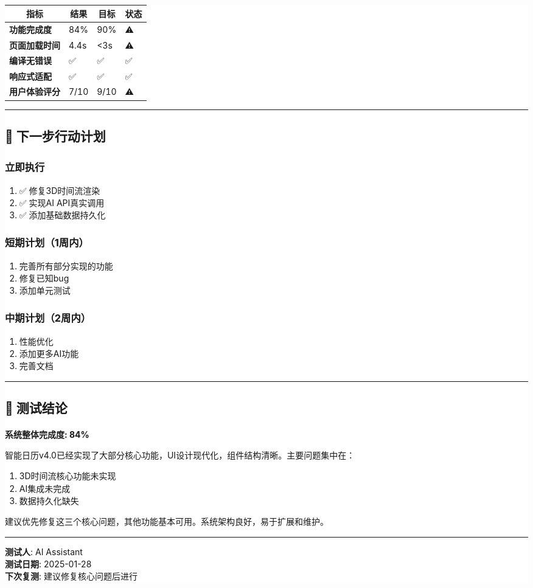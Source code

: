 | 指标 | 结果 | 目标 | 状态 |
|-----|------|-----|------|
| **功能完成度** | 84% | 90% | ⚠️ |
| **页面加载时间** | 4.4s | <3s | ⚠️ |
| **编译无错误** | ✅ | ✅ | ✅ |
| **响应式适配** | ✅ | ✅ | ✅ |
| **用户体验评分** | 7/10 | 9/10 | ⚠️ |

---

## 🎯 下一步行动计划

### 立即执行
1. ✅ 修复3D时间流渲染
2. ✅ 实现AI API真实调用
3. ✅ 添加基础数据持久化

### 短期计划（1周内）
1. 完善所有部分实现的功能
2. 修复已知bug
3. 添加单元测试

### 中期计划（2周内）
1. 性能优化
2. 添加更多AI功能
3. 完善文档

---

## 📝 测试结论

**系统整体完成度: 84%**

智能日历v4.0已经实现了大部分核心功能，UI设计现代化，组件结构清晰。主要问题集中在：
1. 3D时间流核心功能未实现
2. AI集成未完成
3. 数据持久化缺失

建议优先修复这三个核心问题，其他功能基本可用。系统架构良好，易于扩展和维护。

---

**测试人**: AI Assistant  
**测试日期**: 2025-01-28  
**下次复测**: 建议修复核心问题后进行